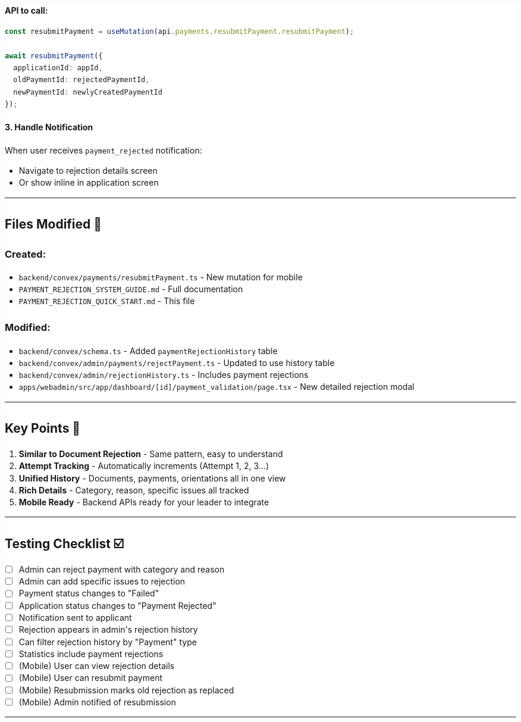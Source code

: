 **API to call:**
```typescript
const resubmitPayment = useMutation(api.payments.resubmitPayment.resubmitPayment);

await resubmitPayment({
  applicationId: appId,
  oldPaymentId: rejectedPaymentId,
  newPaymentId: newlyCreatedPaymentId
});
```

#### 3. **Handle Notification**
When user receives `payment_rejected` notification:
- Navigate to rejection details screen
- Or show inline in application screen

---

## Files Modified 📝

### Created:
- `backend/convex/payments/resubmitPayment.ts` - New mutation for mobile
- `PAYMENT_REJECTION_SYSTEM_GUIDE.md` - Full documentation
- `PAYMENT_REJECTION_QUICK_START.md` - This file

### Modified:
- `backend/convex/schema.ts` - Added `paymentRejectionHistory` table
- `backend/convex/admin/payments/rejectPayment.ts` - Updated to use history table
- `backend/convex/admin/rejectionHistory.ts` - Includes payment rejections
- `apps/webadmin/src/app/dashboard/[id]/payment_validation/page.tsx` - New detailed rejection modal

---

## Key Points 🔑

1. **Similar to Document Rejection** - Same pattern, easy to understand
2. **Attempt Tracking** - Automatically increments (Attempt 1, 2, 3...)
3. **Unified History** - Documents, payments, orientations all in one view
4. **Rich Details** - Category, reason, specific issues all tracked
5. **Mobile Ready** - Backend APIs ready for your leader to integrate

---

## Testing Checklist ☑️

- [ ] Admin can reject payment with category and reason
- [ ] Admin can add specific issues to rejection
- [ ] Payment status changes to "Failed"
- [ ] Application status changes to "Payment Rejected"
- [ ] Notification sent to applicant
- [ ] Rejection appears in admin's rejection history
- [ ] Can filter rejection history by "Payment" type
- [ ] Statistics include payment rejections
- [ ] (Mobile) User can view rejection details
- [ ] (Mobile) User can resubmit payment
- [ ] (Mobile) Resubmission marks old rejection as replaced
- [ ] (Mobile) Admin notified of resubmission

---